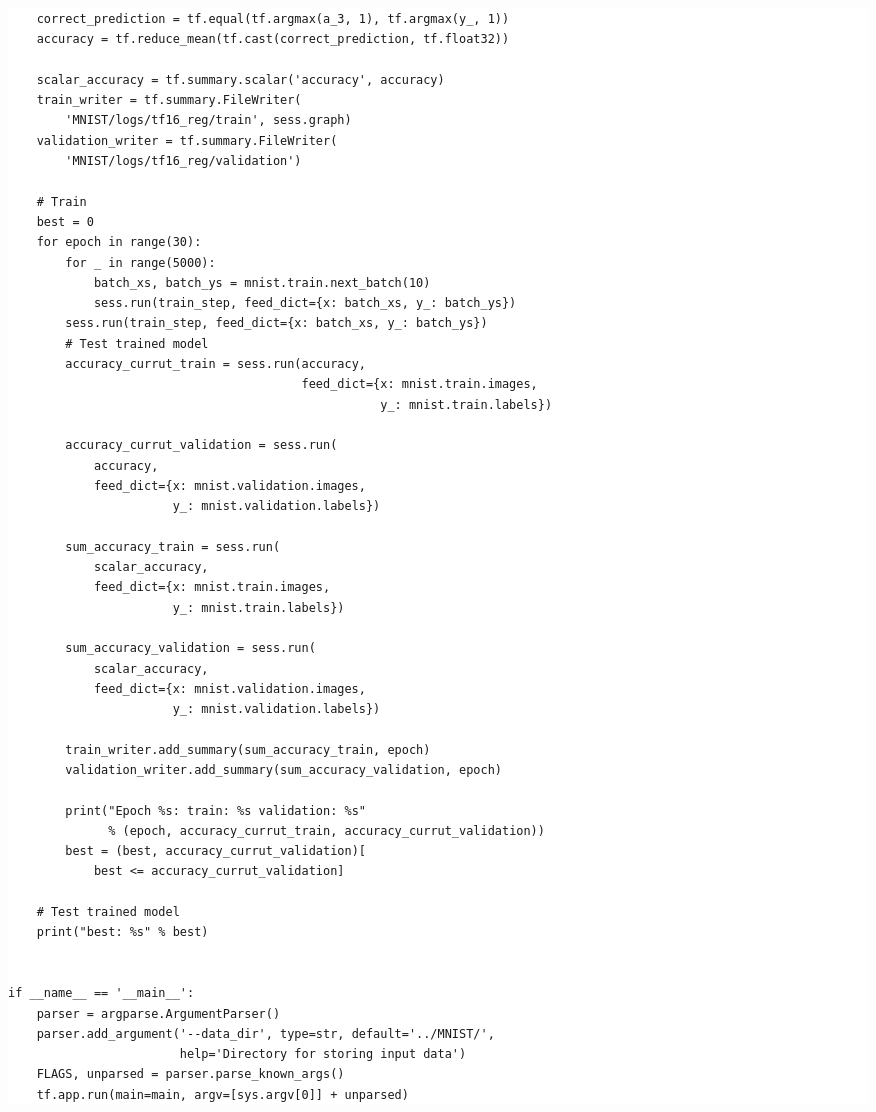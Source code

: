 	    correct_prediction = tf.equal(tf.argmax(a_3, 1), tf.argmax(y_, 1))
	    accuracy = tf.reduce_mean(tf.cast(correct_prediction, tf.float32))
	
	    scalar_accuracy = tf.summary.scalar('accuracy', accuracy)
	    train_writer = tf.summary.FileWriter(
	        'MNIST/logs/tf16_reg/train', sess.graph)
	    validation_writer = tf.summary.FileWriter(
	        'MNIST/logs/tf16_reg/validation')
	
	    # Train
	    best = 0
	    for epoch in range(30):
	        for _ in range(5000):
	            batch_xs, batch_ys = mnist.train.next_batch(10)
	            sess.run(train_step, feed_dict={x: batch_xs, y_: batch_ys})
	        sess.run(train_step, feed_dict={x: batch_xs, y_: batch_ys})
	        # Test trained model
	        accuracy_currut_train = sess.run(accuracy,
	                                         feed_dict={x: mnist.train.images,
	                                                    y_: mnist.train.labels})
	
	        accuracy_currut_validation = sess.run(
	            accuracy,
	            feed_dict={x: mnist.validation.images,
	                       y_: mnist.validation.labels})
	
	        sum_accuracy_train = sess.run(
	            scalar_accuracy,
	            feed_dict={x: mnist.train.images,
	                       y_: mnist.train.labels})
	
	        sum_accuracy_validation = sess.run(
	            scalar_accuracy,
	            feed_dict={x: mnist.validation.images,
	                       y_: mnist.validation.labels})
	
	        train_writer.add_summary(sum_accuracy_train, epoch)
	        validation_writer.add_summary(sum_accuracy_validation, epoch)
	
	        print("Epoch %s: train: %s validation: %s"
	              % (epoch, accuracy_currut_train, accuracy_currut_validation))
	        best = (best, accuracy_currut_validation)[
	            best <= accuracy_currut_validation]
	
	    # Test trained model
	    print("best: %s" % best)
	
	
	if __name__ == '__main__':
	    parser = argparse.ArgumentParser()
	    parser.add_argument('--data_dir', type=str, default='../MNIST/',
	                        help='Directory for storing input data')
	    FLAGS, unparsed = parser.parse_known_args()
	    tf.app.run(main=main, argv=[sys.argv[0]] + unparsed)
	